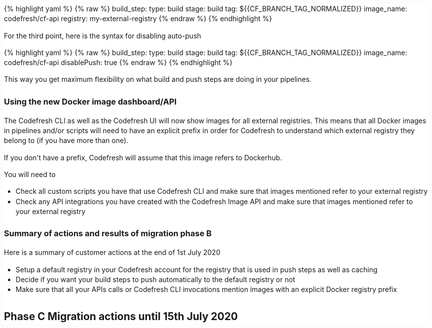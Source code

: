 
{% highlight yaml %}
{% raw %}
 build_step:
    type: build
    stage: build
    tag: ${{CF_BRANCH_TAG_NORMALIZED}}
    image_name: codefresh/cf-api
    registry: my-external-registry
{% endraw %}
{% endhighlight %}

For the third point, here is the syntax for disabling auto-push

{% highlight yaml %}
{% raw %}
 build_step:
    type: build
    stage: build
    tag: ${{CF_BRANCH_TAG_NORMALIZED}}
    image_name: codefresh/cf-api
    disablePush: true
{% endraw %}
{% endhighlight %}

This way you get maximum flexibility on what build and push steps are doing in your pipelines.

### Using the new Docker image dashboard/API

The Codefresh CLI as well as the Codefresh UI will now show images for all external registries. This means that all Docker images in pipelines and/or scripts will need to have an explicit prefix in order for Codefresh to understand which external registry they belong to (if you have more than one).

If you don't have a prefix, Codefresh will assume that this image refers to Dockerhub.

You will need to 

* Check all custom scripts you have that use Codefresh CLI and make sure that images mentioned refer to your external registry
* Check any API integrations you have created with the Codefresh Image API and make sure that images mentioned refer to your external registry




### Summary of actions and results of migration phase B

Here is a summary of customer actions at the end of 1st July 2020

* Setup a default registry in your Codefresh account for the registry that is used in push steps as well as caching
* Decide if you want your build steps to push automatically to the default registry or not
* Make sure that all your APIs calls or Codefresh CLI invocations mention images with an explicit Docker registry prefix


## Phase C Migration actions until 15th July 2020
